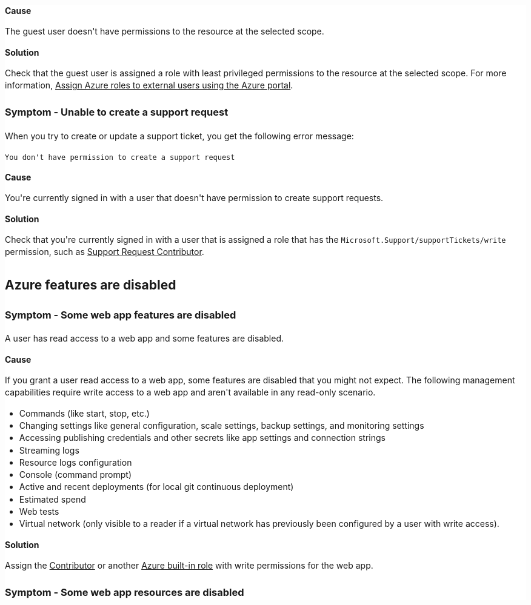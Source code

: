 **Cause**

The guest user doesn't have permissions to the resource at the selected scope.

**Solution**

Check that the guest user is assigned a role with least privileged permissions to the resource at the selected scope. For more information, [Assign Azure roles to external users using the Azure portal](role-assignments-external-users.md).

### Symptom - Unable to create a support request

When you try to create or update a support ticket, you get the following error message:

`You don't have permission to create a support request`

**Cause**

You're currently signed in with a user that doesn't have permission to create support requests.

**Solution**

Check that you're currently signed in with a user that is assigned a role that has the `Microsoft.Support/supportTickets/write` permission, such as [Support Request Contributor](built-in-roles.md#support-request-contributor).

## Azure features are disabled

### Symptom - Some web app features are disabled

A user has read access to a web app and some features are disabled.

**Cause**

If you grant a user read access to a web app, some features are disabled that you might not expect. The following management capabilities require write access to a web app and aren't available in any read-only scenario.

* Commands (like start, stop, etc.)
* Changing settings like general configuration, scale settings, backup settings, and monitoring settings
* Accessing publishing credentials and other secrets like app settings and connection strings
* Streaming logs
* Resource logs configuration
* Console (command prompt)
* Active and recent deployments (for local git continuous deployment)
* Estimated spend
* Web tests
* Virtual network (only visible to a reader if a virtual network has previously been configured by a user with write access).

**Solution**

Assign the [Contributor](built-in-roles.md#contributor) or another [Azure built-in role](built-in-roles.md) with write permissions for the web app.

### Symptom - Some web app resources are disabled
